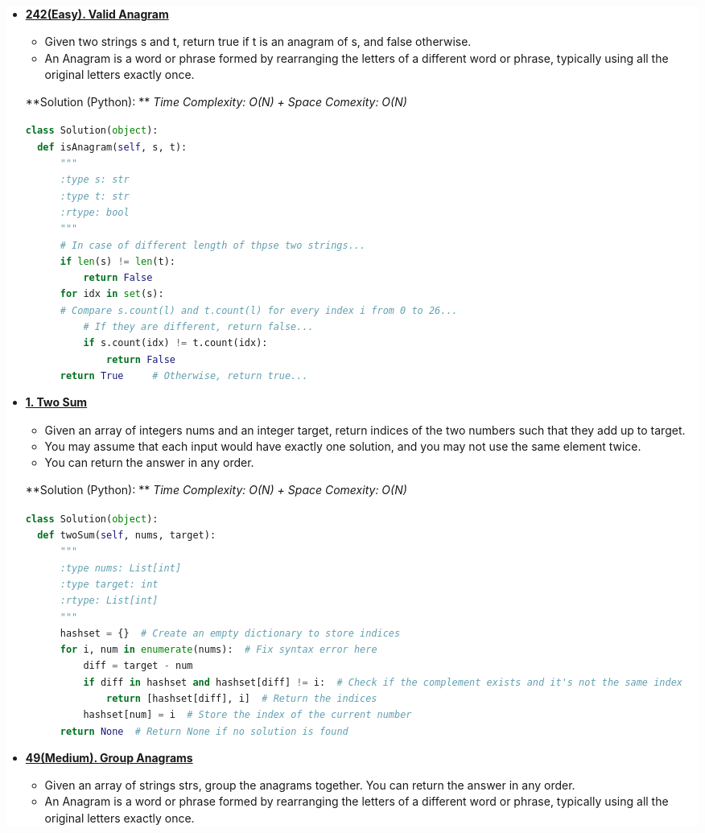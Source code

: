 - [**242(Easy). Valid Anagram**](https://leetcode.com/problems/valid-anagram/description/)
  - Given two strings s and t, return true if t is an anagram of s, and false otherwise.
  - An Anagram is a word or phrase formed by rearranging the letters of a different word or phrase, typically using all the original letters exactly once.

   **Solution (Python): **
  _Time Complexity: O(N) + Space Comexity: O(N)_
  ```python
  class Solution(object):
    def isAnagram(self, s, t):
        """
        :type s: str
        :type t: str
        :rtype: bool
        """
        # In case of different length of thpse two strings...
        if len(s) != len(t):
            return False
        for idx in set(s):
        # Compare s.count(l) and t.count(l) for every index i from 0 to 26...
            # If they are different, return false...
            if s.count(idx) != t.count(idx):
                return False
        return True     # Otherwise, return true...
  ```

- [**1. Two Sum**](https://leetcode.com/problems/two-sum/description/)
  - Given an array of integers nums and an integer target, return indices of the two numbers such that they add up to target.
  - You may assume that each input would have exactly one solution, and you may not use the same element twice.
  - You can return the answer in any order.

   **Solution (Python): **
  _Time Complexity: O(N) + Space Comexity: O(N)_
  ```python
  class Solution(object):
    def twoSum(self, nums, target):
        """
        :type nums: List[int]
        :type target: int
        :rtype: List[int]
        """
        hashset = {}  # Create an empty dictionary to store indices
        for i, num in enumerate(nums):  # Fix syntax error here
            diff = target - num
            if diff in hashset and hashset[diff] != i:  # Check if the complement exists and it's not the same index
                return [hashset[diff], i]  # Return the indices
            hashset[num] = i  # Store the index of the current number
        return None  # Return None if no solution is found
  ```
- [**49(Medium). Group Anagrams**](https://leetcode.com/problems/group-anagrams/description/)
  - Given an array of strings strs, group the anagrams together. You can return the answer in any order.
  - An Anagram is a word or phrase formed by rearranging the letters of a different word or phrase, typically using all the original letters exactly once.
